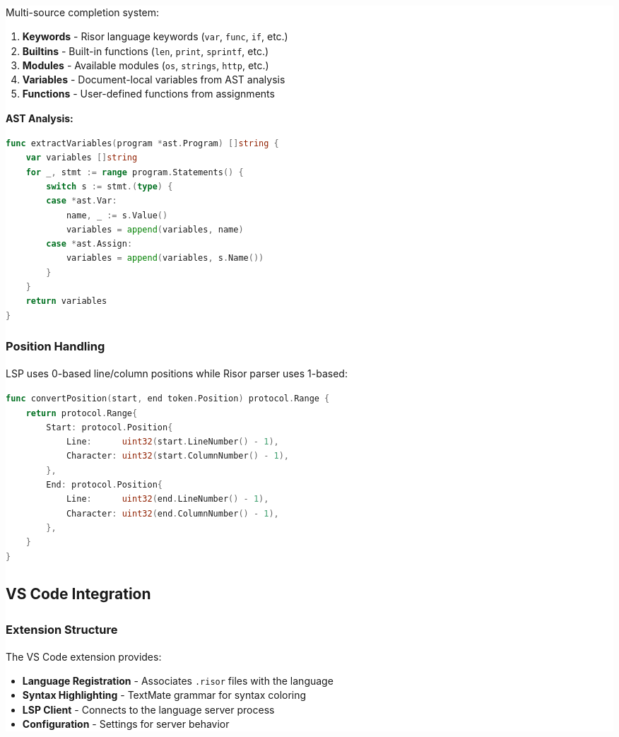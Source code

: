 Multi-source completion system:

1. **Keywords** - Risor language keywords (`var`, `func`, `if`, etc.)
2. **Builtins** - Built-in functions (`len`, `print`, `sprintf`, etc.)
3. **Modules** - Available modules (`os`, `strings`, `http`, etc.)
4. **Variables** - Document-local variables from AST analysis
5. **Functions** - User-defined functions from assignments

**AST Analysis:**
```go
func extractVariables(program *ast.Program) []string {
    var variables []string
    for _, stmt := range program.Statements() {
        switch s := stmt.(type) {
        case *ast.Var:
            name, _ := s.Value()
            variables = append(variables, name)
        case *ast.Assign:
            variables = append(variables, s.Name())
        }
    }
    return variables
}
```

### Position Handling

LSP uses 0-based line/column positions while Risor parser uses 1-based:

```go
func convertPosition(start, end token.Position) protocol.Range {
    return protocol.Range{
        Start: protocol.Position{
            Line:      uint32(start.LineNumber() - 1),
            Character: uint32(start.ColumnNumber() - 1),
        },
        End: protocol.Position{
            Line:      uint32(end.LineNumber() - 1),
            Character: uint32(end.ColumnNumber() - 1),
        },
    }
}
```

## VS Code Integration

### Extension Structure

The VS Code extension provides:
- **Language Registration** - Associates `.risor` files with the language
- **Syntax Highlighting** - TextMate grammar for syntax coloring
- **LSP Client** - Connects to the language server process
- **Configuration** - Settings for server behavior
